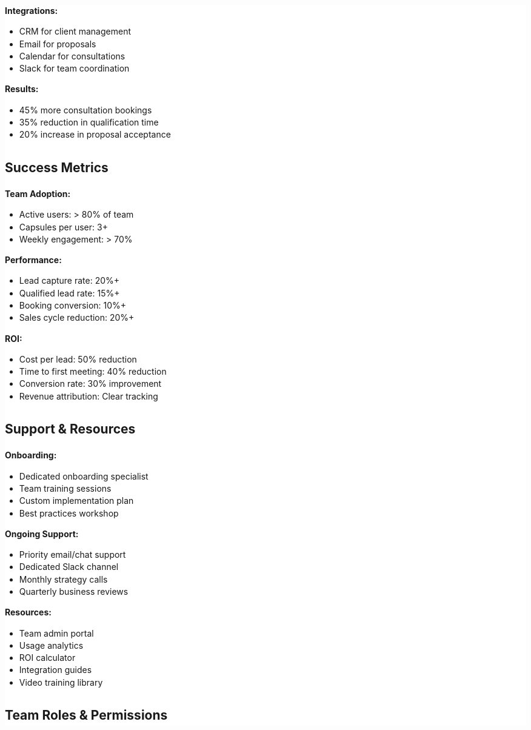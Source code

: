 **Integrations:**
- CRM for client management
- Email for proposals
- Calendar for consultations
- Slack for team coordination

**Results:**
- 45% more consultation bookings
- 35% reduction in qualification time
- 20% increase in proposal acceptance

## Success Metrics

**Team Adoption:**
- Active users: > 80% of team
- Capsules per user: 3+
- Weekly engagement: > 70%

**Performance:**
- Lead capture rate: 20%+
- Qualified lead rate: 15%+
- Booking conversion: 10%+
- Sales cycle reduction: 20%+

**ROI:**
- Cost per lead: 50% reduction
- Time to first meeting: 40% reduction
- Conversion rate: 30% improvement
- Revenue attribution: Clear tracking

## Support & Resources

**Onboarding:**
- Dedicated onboarding specialist
- Team training sessions
- Custom implementation plan
- Best practices workshop

**Ongoing Support:**
- Priority email/chat support
- Dedicated Slack channel
- Monthly strategy calls
- Quarterly business reviews

**Resources:**
- Team admin portal
- Usage analytics
- ROI calculator
- Integration guides
- Video training library

## Team Roles & Permissions
